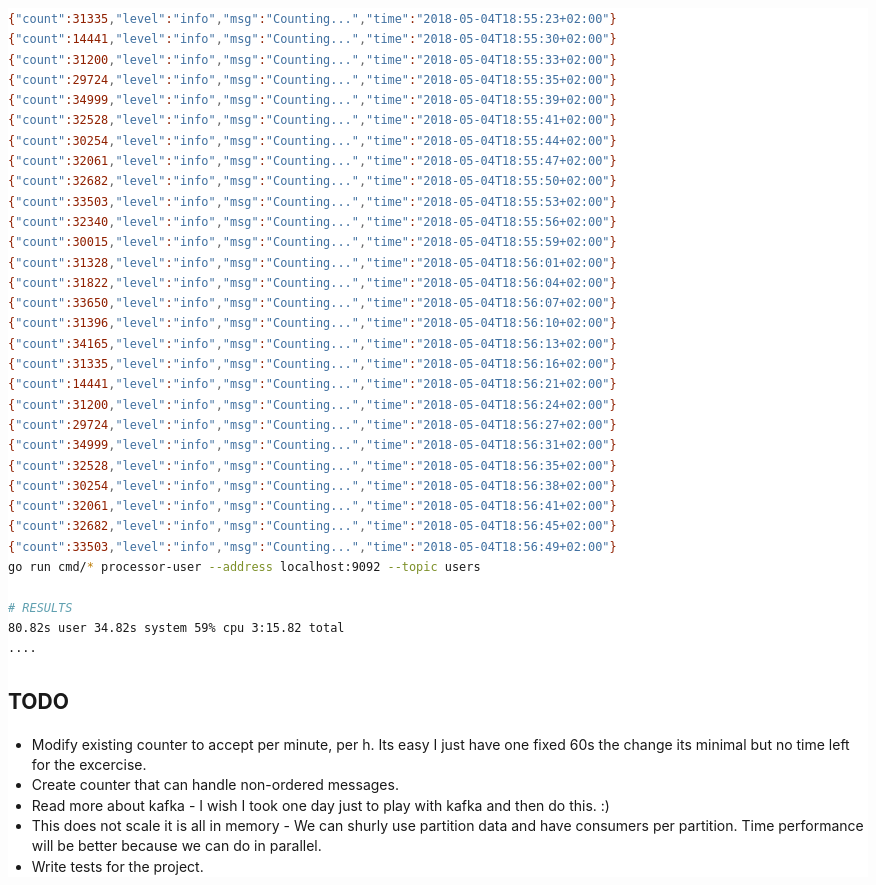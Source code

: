 ```bash
{"count":31335,"level":"info","msg":"Counting...","time":"2018-05-04T18:55:23+02:00"}
{"count":14441,"level":"info","msg":"Counting...","time":"2018-05-04T18:55:30+02:00"}
{"count":31200,"level":"info","msg":"Counting...","time":"2018-05-04T18:55:33+02:00"}
{"count":29724,"level":"info","msg":"Counting...","time":"2018-05-04T18:55:35+02:00"}
{"count":34999,"level":"info","msg":"Counting...","time":"2018-05-04T18:55:39+02:00"}
{"count":32528,"level":"info","msg":"Counting...","time":"2018-05-04T18:55:41+02:00"}
{"count":30254,"level":"info","msg":"Counting...","time":"2018-05-04T18:55:44+02:00"}
{"count":32061,"level":"info","msg":"Counting...","time":"2018-05-04T18:55:47+02:00"}
{"count":32682,"level":"info","msg":"Counting...","time":"2018-05-04T18:55:50+02:00"}
{"count":33503,"level":"info","msg":"Counting...","time":"2018-05-04T18:55:53+02:00"}
{"count":32340,"level":"info","msg":"Counting...","time":"2018-05-04T18:55:56+02:00"}
{"count":30015,"level":"info","msg":"Counting...","time":"2018-05-04T18:55:59+02:00"}
{"count":31328,"level":"info","msg":"Counting...","time":"2018-05-04T18:56:01+02:00"}
{"count":31822,"level":"info","msg":"Counting...","time":"2018-05-04T18:56:04+02:00"}
{"count":33650,"level":"info","msg":"Counting...","time":"2018-05-04T18:56:07+02:00"}
{"count":31396,"level":"info","msg":"Counting...","time":"2018-05-04T18:56:10+02:00"}
{"count":34165,"level":"info","msg":"Counting...","time":"2018-05-04T18:56:13+02:00"}
{"count":31335,"level":"info","msg":"Counting...","time":"2018-05-04T18:56:16+02:00"}
{"count":14441,"level":"info","msg":"Counting...","time":"2018-05-04T18:56:21+02:00"}
{"count":31200,"level":"info","msg":"Counting...","time":"2018-05-04T18:56:24+02:00"}
{"count":29724,"level":"info","msg":"Counting...","time":"2018-05-04T18:56:27+02:00"}
{"count":34999,"level":"info","msg":"Counting...","time":"2018-05-04T18:56:31+02:00"}
{"count":32528,"level":"info","msg":"Counting...","time":"2018-05-04T18:56:35+02:00"}
{"count":30254,"level":"info","msg":"Counting...","time":"2018-05-04T18:56:38+02:00"}
{"count":32061,"level":"info","msg":"Counting...","time":"2018-05-04T18:56:41+02:00"}
{"count":32682,"level":"info","msg":"Counting...","time":"2018-05-04T18:56:45+02:00"}
{"count":33503,"level":"info","msg":"Counting...","time":"2018-05-04T18:56:49+02:00"}
go run cmd/* processor-user --address localhost:9092 --topic users

# RESULTS
80.82s user 34.82s system 59% cpu 3:15.82 total
....

```

## TODO

- Modify existing counter to accept per minute, per h. Its easy I just have one fixed 60s the change its minimal but no time left for the excercise.
- Create counter that can handle non-ordered messages.
- Read more about kafka - I wish I took one day just to play with kafka and then do this. :)
- This does not scale it is all in memory -  We can shurly use partition data and have consumers per partition. Time performance will be better because we can do in parallel.
- Write tests for the project.